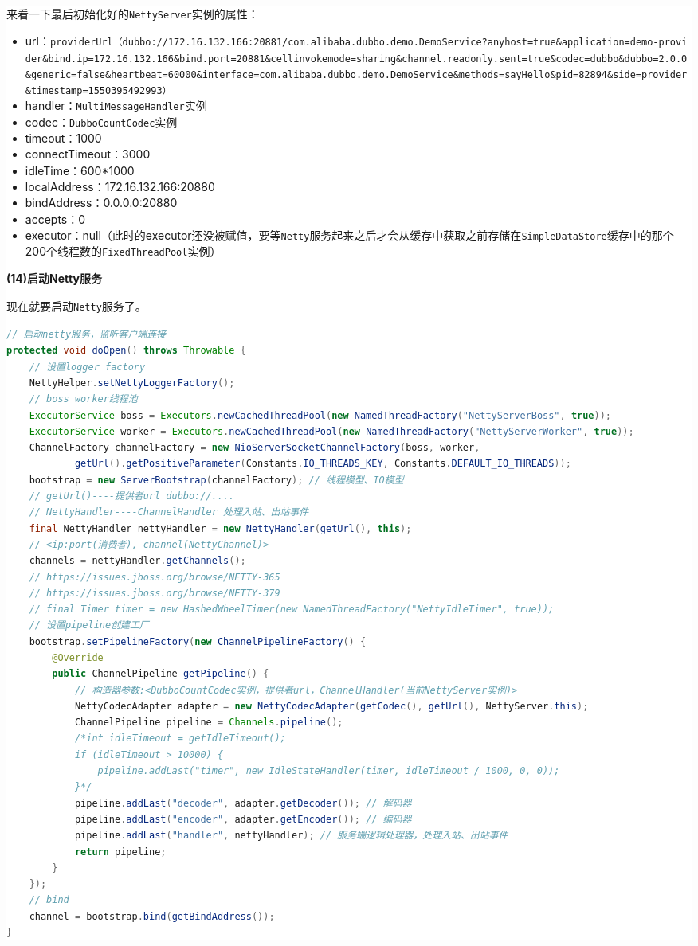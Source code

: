 来看一下最后初始化好的`NettyServer`实例的属性：

- url：`providerUrl（dubbo://172.16.132.166:20881/com.alibaba.dubbo.demo.DemoService?anyhost=true&application=demo-provider&bind.ip=172.16.132.166&bind.port=20881&cellinvokemode=sharing&channel.readonly.sent=true&codec=dubbo&dubbo=2.0.0&generic=false&heartbeat=60000&interface=com.alibaba.dubbo.demo.DemoService&methods=sayHello&pid=82894&side=provider&timestamp=1550395492993）`
- handler：`MultiMessageHandler`实例
- codec：`DubboCountCodec`实例
- timeout：1000
- connectTimeout：3000
- idleTime：600*1000
- localAddress：172.16.132.166:20880
- bindAddress：0.0.0.0:20880
- accepts：0
- executor：null（此时的executor还没被赋值，要等`Netty`服务起来之后才会从缓存中获取之前存储在`SimpleDataStore`缓存中的那个200个线程数的`FixedThreadPool`实例）

**(14)启动Netty服务**

现在就要启动`Netty`服务了。

```java
// 启动netty服务，监听客户端连接
protected void doOpen() throws Throwable {
    // 设置logger factory
    NettyHelper.setNettyLoggerFactory();
    // boss worker线程池
    ExecutorService boss = Executors.newCachedThreadPool(new NamedThreadFactory("NettyServerBoss", true));
    ExecutorService worker = Executors.newCachedThreadPool(new NamedThreadFactory("NettyServerWorker", true));
    ChannelFactory channelFactory = new NioServerSocketChannelFactory(boss, worker,
            getUrl().getPositiveParameter(Constants.IO_THREADS_KEY, Constants.DEFAULT_IO_THREADS));
    bootstrap = new ServerBootstrap(channelFactory); // 线程模型、IO模型
    // getUrl()----提供者url dubbo://....
    // NettyHandler----ChannelHandler 处理入站、出站事件
    final NettyHandler nettyHandler = new NettyHandler(getUrl(), this);
    // <ip:port(消费者), channel(NettyChannel)>
    channels = nettyHandler.getChannels();
    // https://issues.jboss.org/browse/NETTY-365
    // https://issues.jboss.org/browse/NETTY-379
    // final Timer timer = new HashedWheelTimer(new NamedThreadFactory("NettyIdleTimer", true));
    // 设置pipeline创建工厂
    bootstrap.setPipelineFactory(new ChannelPipelineFactory() {
        @Override
        public ChannelPipeline getPipeline() {
            // 构造器参数:<DubboCountCodec实例，提供者url，ChannelHandler(当前NettyServer实例)>
            NettyCodecAdapter adapter = new NettyCodecAdapter(getCodec(), getUrl(), NettyServer.this);
            ChannelPipeline pipeline = Channels.pipeline();
            /*int idleTimeout = getIdleTimeout();
            if (idleTimeout > 10000) {
                pipeline.addLast("timer", new IdleStateHandler(timer, idleTimeout / 1000, 0, 0));
            }*/
            pipeline.addLast("decoder", adapter.getDecoder()); // 解码器
            pipeline.addLast("encoder", adapter.getEncoder()); // 编码器
            pipeline.addLast("handler", nettyHandler); // 服务端逻辑处理器，处理入站、出站事件
            return pipeline;
        }
    });
    // bind
    channel = bootstrap.bind(getBindAddress());
}
```
